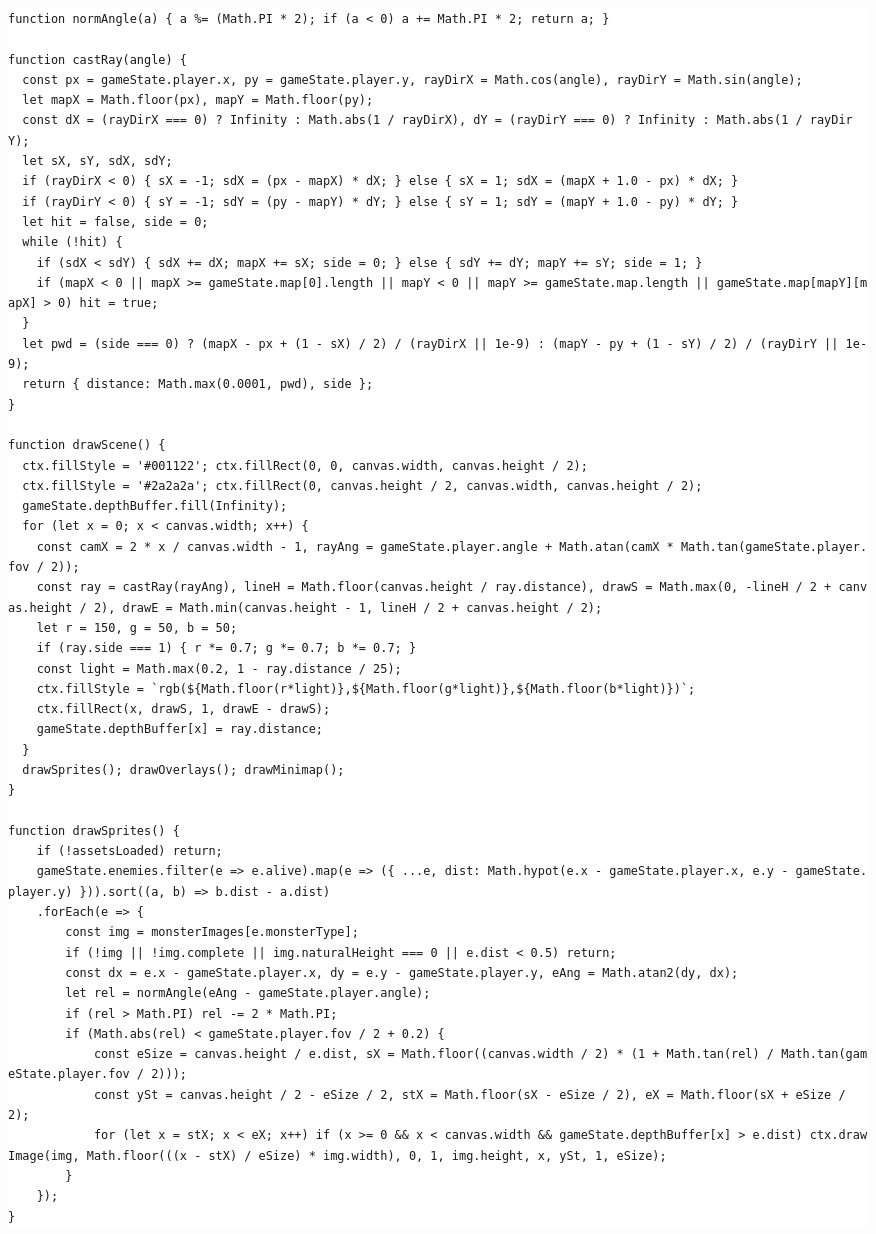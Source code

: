     function normAngle(a) { a %= (Math.PI * 2); if (a < 0) a += Math.PI * 2; return a; }

    function castRay(angle) {
      const px = gameState.player.x, py = gameState.player.y, rayDirX = Math.cos(angle), rayDirY = Math.sin(angle);
      let mapX = Math.floor(px), mapY = Math.floor(py);
      const dX = (rayDirX === 0) ? Infinity : Math.abs(1 / rayDirX), dY = (rayDirY === 0) ? Infinity : Math.abs(1 / rayDirY);
      let sX, sY, sdX, sdY;
      if (rayDirX < 0) { sX = -1; sdX = (px - mapX) * dX; } else { sX = 1; sdX = (mapX + 1.0 - px) * dX; }
      if (rayDirY < 0) { sY = -1; sdY = (py - mapY) * dY; } else { sY = 1; sdY = (mapY + 1.0 - py) * dY; }
      let hit = false, side = 0;
      while (!hit) {
        if (sdX < sdY) { sdX += dX; mapX += sX; side = 0; } else { sdY += dY; mapY += sY; side = 1; }
        if (mapX < 0 || mapX >= gameState.map[0].length || mapY < 0 || mapY >= gameState.map.length || gameState.map[mapY][mapX] > 0) hit = true;
      }
      let pwd = (side === 0) ? (mapX - px + (1 - sX) / 2) / (rayDirX || 1e-9) : (mapY - py + (1 - sY) / 2) / (rayDirY || 1e-9);
      return { distance: Math.max(0.0001, pwd), side };
    }

    function drawScene() {
      ctx.fillStyle = '#001122'; ctx.fillRect(0, 0, canvas.width, canvas.height / 2);
      ctx.fillStyle = '#2a2a2a'; ctx.fillRect(0, canvas.height / 2, canvas.width, canvas.height / 2);
      gameState.depthBuffer.fill(Infinity);
      for (let x = 0; x < canvas.width; x++) {
        const camX = 2 * x / canvas.width - 1, rayAng = gameState.player.angle + Math.atan(camX * Math.tan(gameState.player.fov / 2));
        const ray = castRay(rayAng), lineH = Math.floor(canvas.height / ray.distance), drawS = Math.max(0, -lineH / 2 + canvas.height / 2), drawE = Math.min(canvas.height - 1, lineH / 2 + canvas.height / 2);
        let r = 150, g = 50, b = 50;
        if (ray.side === 1) { r *= 0.7; g *= 0.7; b *= 0.7; }
        const light = Math.max(0.2, 1 - ray.distance / 25);
        ctx.fillStyle = `rgb(${Math.floor(r*light)},${Math.floor(g*light)},${Math.floor(b*light)})`;
        ctx.fillRect(x, drawS, 1, drawE - drawS);
        gameState.depthBuffer[x] = ray.distance;
      }
      drawSprites(); drawOverlays(); drawMinimap();
    }

    function drawSprites() {
        if (!assetsLoaded) return;
        gameState.enemies.filter(e => e.alive).map(e => ({ ...e, dist: Math.hypot(e.x - gameState.player.x, e.y - gameState.player.y) })).sort((a, b) => b.dist - a.dist)
        .forEach(e => {
            const img = monsterImages[e.monsterType];
            if (!img || !img.complete || img.naturalHeight === 0 || e.dist < 0.5) return;
            const dx = e.x - gameState.player.x, dy = e.y - gameState.player.y, eAng = Math.atan2(dy, dx);
            let rel = normAngle(eAng - gameState.player.angle);
            if (rel > Math.PI) rel -= 2 * Math.PI;
            if (Math.abs(rel) < gameState.player.fov / 2 + 0.2) {
                const eSize = canvas.height / e.dist, sX = Math.floor((canvas.width / 2) * (1 + Math.tan(rel) / Math.tan(gameState.player.fov / 2)));
                const ySt = canvas.height / 2 - eSize / 2, stX = Math.floor(sX - eSize / 2), eX = Math.floor(sX + eSize / 2);
                for (let x = stX; x < eX; x++) if (x >= 0 && x < canvas.width && gameState.depthBuffer[x] > e.dist) ctx.drawImage(img, Math.floor(((x - stX) / eSize) * img.width), 0, 1, img.height, x, ySt, 1, eSize);
            }
        });
    }
